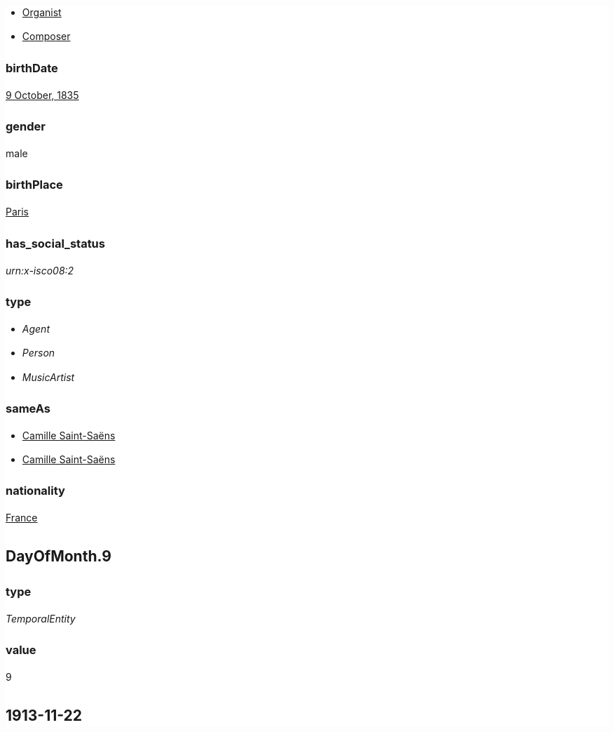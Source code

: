  - [Organist](#Organist)

 - [Composer](#Composer)

### birthDate


[9 October, 1835](#9-October-1835)

### gender


male

### birthPlace


[Paris](#Paris)

### has_social_status


*urn:x-isco08:2*

### type

 - *Agent*

 - *Person*

 - *MusicArtist*

### sameAs

 - [Camille Saint-Saëns](#Camille-Saint-Saëns)

 - [Camille Saint-Saëns](#Camille-Saint-Saëns)

### nationality


[France](#France)

## DayOfMonth.9

### type


*TemporalEntity*

### value


9

## 1913-11-22
